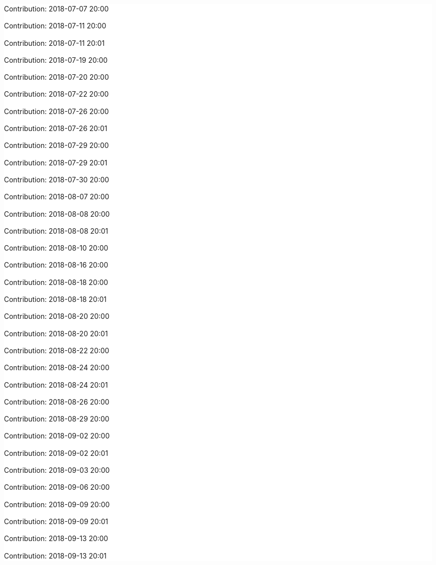 Contribution: 2018-07-07 20:00

Contribution: 2018-07-11 20:00

Contribution: 2018-07-11 20:01

Contribution: 2018-07-19 20:00

Contribution: 2018-07-20 20:00

Contribution: 2018-07-22 20:00

Contribution: 2018-07-26 20:00

Contribution: 2018-07-26 20:01

Contribution: 2018-07-29 20:00

Contribution: 2018-07-29 20:01

Contribution: 2018-07-30 20:00

Contribution: 2018-08-07 20:00

Contribution: 2018-08-08 20:00

Contribution: 2018-08-08 20:01

Contribution: 2018-08-10 20:00

Contribution: 2018-08-16 20:00

Contribution: 2018-08-18 20:00

Contribution: 2018-08-18 20:01

Contribution: 2018-08-20 20:00

Contribution: 2018-08-20 20:01

Contribution: 2018-08-22 20:00

Contribution: 2018-08-24 20:00

Contribution: 2018-08-24 20:01

Contribution: 2018-08-26 20:00

Contribution: 2018-08-29 20:00

Contribution: 2018-09-02 20:00

Contribution: 2018-09-02 20:01

Contribution: 2018-09-03 20:00

Contribution: 2018-09-06 20:00

Contribution: 2018-09-09 20:00

Contribution: 2018-09-09 20:01

Contribution: 2018-09-13 20:00

Contribution: 2018-09-13 20:01
